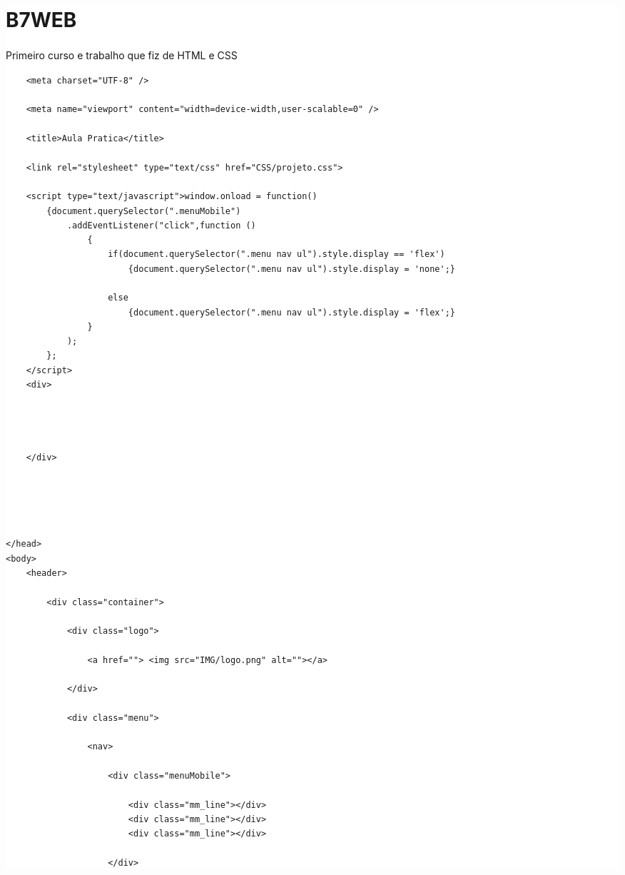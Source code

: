 # B7WEB
Primeiro curso e trabalho que fiz de HTML e CSS
<html>
    <head>

        <meta charset="UTF-8" />

        <meta name="viewport" content="width=device-width,user-scalable=0" />

        <title>Aula Pratica</title>

        <link rel="stylesheet" type="text/css" href="CSS/projeto.css">

        <script type="text/javascript">window.onload = function()
            {document.querySelector(".menuMobile")
                .addEventListener("click",function ()
                    {
                        if(document.querySelector(".menu nav ul").style.display == 'flex') 
                            {document.querySelector(".menu nav ul").style.display = 'none';}
                    
                        else 
                            {document.querySelector(".menu nav ul").style.display = 'flex';}
                    }
                );
            };
        </script>
        <div>       



            
        </div>





    </head>
    <body>
        <header>

            <div class="container">

                <div class="logo">

                    <a href=""> <img src="IMG/logo.png" alt=""></a>

                </div>

                <div class="menu"> 

                    <nav>

                        <div class="menuMobile">

                            <div class="mm_line"></div>
                            <div class="mm_line"></div>
                            <div class="mm_line"></div>

                        </div>
